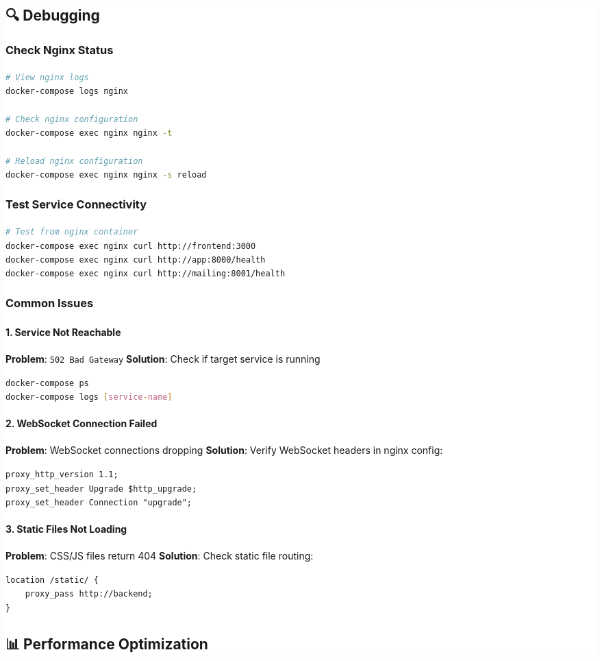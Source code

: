 ## 🔍 Debugging

### Check Nginx Status
```bash
# View nginx logs
docker-compose logs nginx

# Check nginx configuration
docker-compose exec nginx nginx -t

# Reload nginx configuration
docker-compose exec nginx nginx -s reload
```

### Test Service Connectivity
```bash
# Test from nginx container
docker-compose exec nginx curl http://frontend:3000
docker-compose exec nginx curl http://app:8000/health
docker-compose exec nginx curl http://mailing:8001/health
```

### Common Issues

#### 1. Service Not Reachable
**Problem**: `502 Bad Gateway`
**Solution**: Check if target service is running
```bash
docker-compose ps
docker-compose logs [service-name]
```

#### 2. WebSocket Connection Failed
**Problem**: WebSocket connections dropping
**Solution**: Verify WebSocket headers in nginx config:
```nginx
proxy_http_version 1.1;
proxy_set_header Upgrade $http_upgrade;
proxy_set_header Connection "upgrade";
```

#### 3. Static Files Not Loading
**Problem**: CSS/JS files return 404
**Solution**: Check static file routing:
```nginx
location /static/ {
    proxy_pass http://backend;
}
```

## 📊 Performance Optimization
